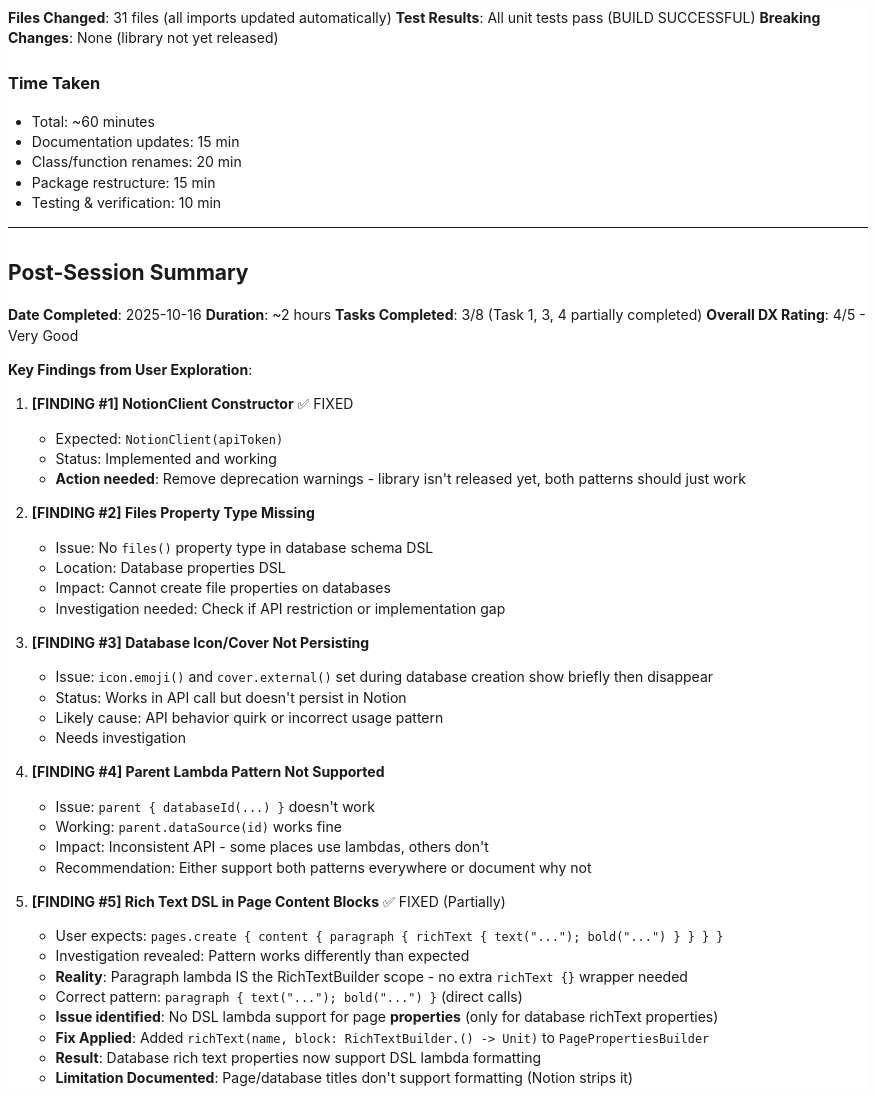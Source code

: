 **Files Changed**: 31 files (all imports updated automatically)
**Test Results**: All unit tests pass (BUILD SUCCESSFUL)
**Breaking Changes**: None (library not yet released)

### Time Taken
- Total: ~60 minutes
- Documentation updates: 15 min
- Class/function renames: 20 min
- Package restructure: 15 min
- Testing & verification: 10 min

---

## Post-Session Summary

**Date Completed**: 2025-10-16
**Duration**: ~2 hours
**Tasks Completed**: 3/8 (Task 1, 3, 4 partially completed)
**Overall DX Rating**: 4/5 - Very Good

**Key Findings from User Exploration**:

1. **[FINDING #1] NotionClient Constructor** ✅ FIXED
   - Expected: `NotionClient(apiToken)`
   - Status: Implemented and working
   - **Action needed**: Remove deprecation warnings - library isn't released yet, both patterns should just work

2. **[FINDING #2] Files Property Type Missing**
   - Issue: No `files()` property type in database schema DSL
   - Location: Database properties DSL
   - Impact: Cannot create file properties on databases
   - Investigation needed: Check if API restriction or implementation gap

3. **[FINDING #3] Database Icon/Cover Not Persisting**
   - Issue: `icon.emoji()` and `cover.external()` set during database creation show briefly then disappear
   - Status: Works in API call but doesn't persist in Notion
   - Likely cause: API behavior quirk or incorrect usage pattern
   - Needs investigation

4. **[FINDING #4] Parent Lambda Pattern Not Supported**
   - Issue: `parent { databaseId(...) }` doesn't work
   - Working: `parent.dataSource(id)` works fine
   - Impact: Inconsistent API - some places use lambdas, others don't
   - Recommendation: Either support both patterns everywhere or document why not

5. **[FINDING #5] Rich Text DSL in Page Content Blocks** ✅ FIXED (Partially)
   - User expects: `pages.create { content { paragraph { richText { text("..."); bold("...") } } } }`
   - Investigation revealed: Pattern works differently than expected
   - **Reality**: Paragraph lambda IS the RichTextBuilder scope - no extra `richText {}` wrapper needed
   - Correct pattern: `paragraph { text("..."); bold("...") }` (direct calls)
   - **Issue identified**: No DSL lambda support for page **properties** (only for database richText properties)
   - **Fix Applied**: Added `richText(name, block: RichTextBuilder.() -> Unit)` to `PagePropertiesBuilder`
   - **Result**: Database rich text properties now support DSL lambda formatting
   - **Limitation Documented**: Page/database titles don't support formatting (Notion strips it)
